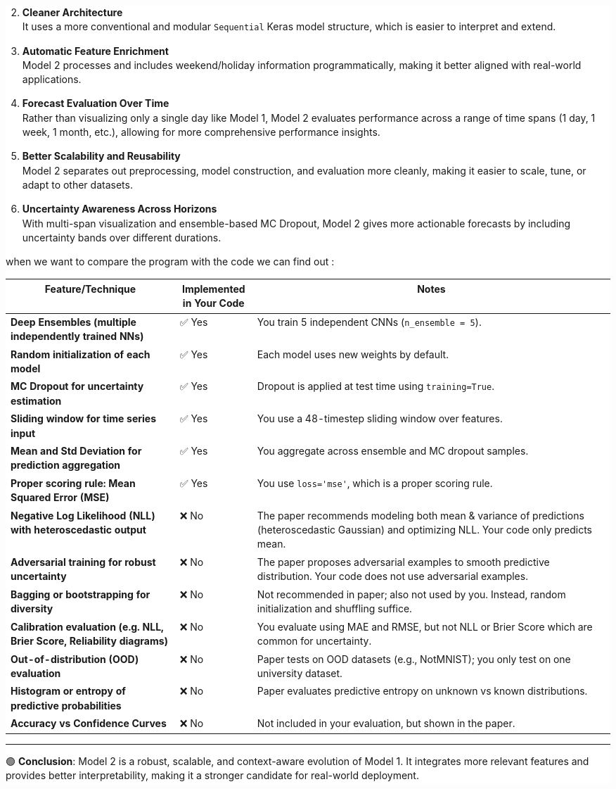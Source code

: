 2. **Cleaner Architecture**  
   It uses a more conventional and modular `Sequential` Keras model structure, which is easier to interpret and extend.

3. **Automatic Feature Enrichment**  
   Model 2 processes and includes weekend/holiday information programmatically, making it better aligned with real-world applications.

4. **Forecast Evaluation Over Time**  
   Rather than visualizing only a single day like Model 1, Model 2 evaluates performance across a range of time spans (1 day, 1 week, 1 month, etc.), allowing for more comprehensive performance insights.

5. **Better Scalability and Reusability**  
   Model 2 separates out preprocessing, model construction, and evaluation more cleanly, making it easier to scale, tune, or adapt to other datasets.

6. **Uncertainty Awareness Across Horizons**  
   With multi-span visualization and ensemble-based MC Dropout, Model 2 gives more actionable forecasts by including uncertainty bands over different durations.


when we want to compare the program with the code we can find out : 

| **Feature/Technique**                                                    | **Implemented in Your Code** | **Notes**                                                                                                                                      |
| ------------------------------------------------------------------------ | ---------------------------- | ---------------------------------------------------------------------------------------------------------------------------------------------- |
| **Deep Ensembles (multiple independently trained NNs)**                  | ✅ Yes                        | You train 5 independent CNNs (`n_ensemble = 5`).                                                                                               |
| **Random initialization of each model**                                  | ✅ Yes                        | Each model uses new weights by default.                                                                                                        |
| **MC Dropout for uncertainty estimation**                                | ✅ Yes                        | Dropout is applied at test time using `training=True`.                                                                                         |
| **Sliding window for time series input**                                 | ✅ Yes                        | You use a 48-timestep sliding window over features.                                                                                            |
| **Mean and Std Deviation for prediction aggregation**                    | ✅ Yes                        | You aggregate across ensemble and MC dropout samples.                                                                                          |
| **Proper scoring rule: Mean Squared Error (MSE)**                        | ✅ Yes                        | You use `loss='mse'`, which is a proper scoring rule.                                                                                          |
| **Negative Log Likelihood (NLL) with heteroscedastic output**            | ❌ No                         | The paper recommends modeling both mean & variance of predictions (heteroscedastic Gaussian) and optimizing NLL. Your code only predicts mean. |
| **Adversarial training for robust uncertainty**                          | ❌ No                         | The paper proposes adversarial examples to smooth predictive distribution. Your code does not use adversarial examples.                        |
| **Bagging or bootstrapping for diversity**                               | ❌ No                         | Not recommended in paper; also not used by you. Instead, random initialization and shuffling suffice.                                          |
| **Calibration evaluation (e.g. NLL, Brier Score, Reliability diagrams)** | ❌ No                         | You evaluate using MAE and RMSE, but not NLL or Brier Score which are common for uncertainty.                                                  |
| **Out-of-distribution (OOD) evaluation**                                 | ❌ No                         | Paper tests on OOD datasets (e.g., NotMNIST); you only test on one university dataset.                                                         |
| **Histogram or entropy of predictive probabilities**                     | ❌ No                         | Paper evaluates predictive entropy on unknown vs known distributions.                                                                          |
| **Accuracy vs Confidence Curves**                                        | ❌ No                         | Not included in your evaluation, but shown in the paper.                                                                                       |


---

🟢 **Conclusion**: Model 2 is a robust, scalable, and context-aware evolution of Model 1. It integrates more relevant features and provides better interpretability, making it a stronger candidate for real-world deployment.
